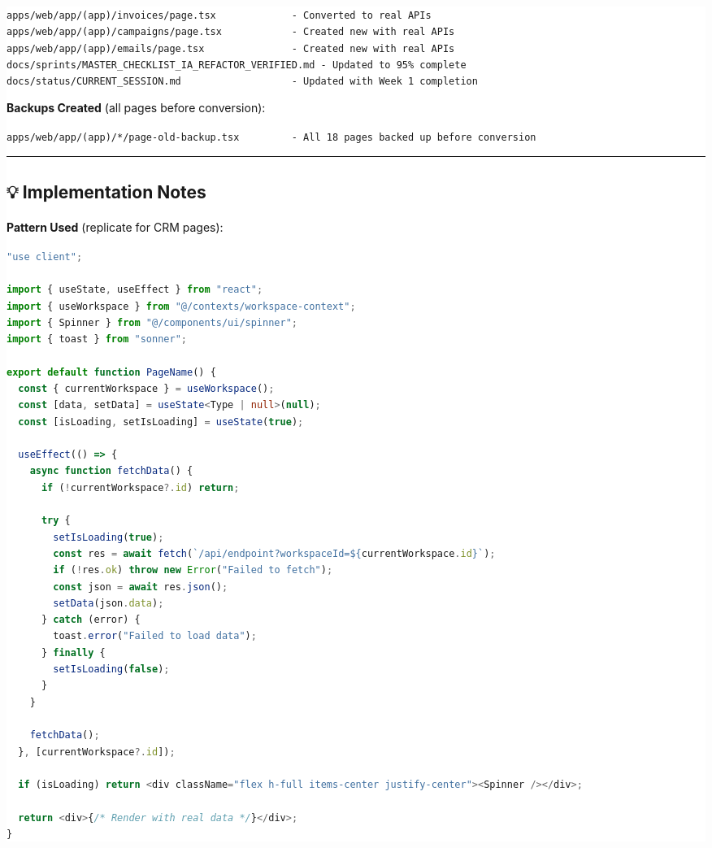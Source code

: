 ```
apps/web/app/(app)/invoices/page.tsx             - Converted to real APIs
apps/web/app/(app)/campaigns/page.tsx            - Created new with real APIs
apps/web/app/(app)/emails/page.tsx               - Created new with real APIs
docs/sprints/MASTER_CHECKLIST_IA_REFACTOR_VERIFIED.md - Updated to 95% complete
docs/status/CURRENT_SESSION.md                   - Updated with Week 1 completion
```

**Backups Created** (all pages before conversion):

```
apps/web/app/(app)/*/page-old-backup.tsx         - All 18 pages backed up before conversion
```

---

## 💡 Implementation Notes

**Pattern Used** (replicate for CRM pages):

```typescript
"use client";

import { useState, useEffect } from "react";
import { useWorkspace } from "@/contexts/workspace-context";
import { Spinner } from "@/components/ui/spinner";
import { toast } from "sonner";

export default function PageName() {
  const { currentWorkspace } = useWorkspace();
  const [data, setData] = useState<Type | null>(null);
  const [isLoading, setIsLoading] = useState(true);

  useEffect(() => {
    async function fetchData() {
      if (!currentWorkspace?.id) return;

      try {
        setIsLoading(true);
        const res = await fetch(`/api/endpoint?workspaceId=${currentWorkspace.id}`);
        if (!res.ok) throw new Error("Failed to fetch");
        const json = await res.json();
        setData(json.data);
      } catch (error) {
        toast.error("Failed to load data");
      } finally {
        setIsLoading(false);
      }
    }

    fetchData();
  }, [currentWorkspace?.id]);

  if (isLoading) return <div className="flex h-full items-center justify-center"><Spinner /></div>;

  return <div>{/* Render with real data */}</div>;
}
```
